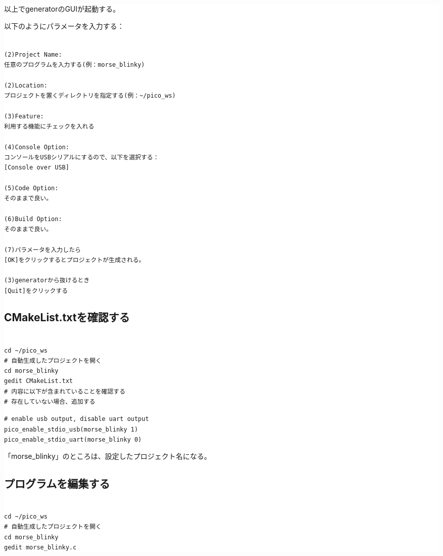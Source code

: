 以上でgeneratorのGUIが起動する。

以下のようにパラメータを入力する：
```

(2)Project Name:
任意のプログラムを入力する(例：morse_blinky)

(2)Location:
プロジェクトを置くディレクトリを指定する(例：~/pico_ws)

(3)Feature:
利用する機能にチェックを入れる

(4)Console Option:
コンソールをUSBシリアルにするので、以下を選択する：
[Console over USB]

(5)Code Option:
そのままで良い。

(6)Build Option:
そのままで良い。

(7)パラメータを入力したら
[OK]をクリックするとプロジェクトが生成される。

(3)generatorから抜けるとき
[Quit]をクリックする
```

## CMakeList.txtを確認する

```

cd ~/pico_ws
# 自動生成したプロジェクトを開く
cd morse_blinky
gedit CMakeList.txt
# 内容に以下が含まれていることを確認する
# 存在していない場合、追加する
```
```
# enable usb output, disable uart output
pico_enable_stdio_usb(morse_blinky 1)
pico_enable_stdio_uart(morse_blinky 0)
```
「morse_blinky」のところは、設定したプロジェクト名になる。

## プログラムを編集する

```

cd ~/pico_ws
# 自動生成したプロジェクトを開く
cd morse_blinky
gedit morse_blinky.c
```
